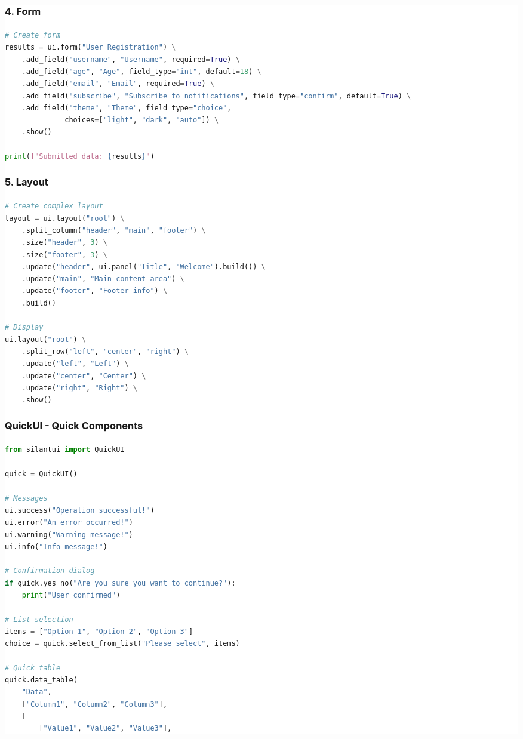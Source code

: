 ### 4. Form

```python
# Create form
results = ui.form("User Registration") \
    .add_field("username", "Username", required=True) \
    .add_field("age", "Age", field_type="int", default=18) \
    .add_field("email", "Email", required=True) \
    .add_field("subscribe", "Subscribe to notifications", field_type="confirm", default=True) \
    .add_field("theme", "Theme", field_type="choice",
              choices=["light", "dark", "auto"]) \
    .show()

print(f"Submitted data: {results}")
```

### 5. Layout

```python
# Create complex layout
layout = ui.layout("root") \
    .split_column("header", "main", "footer") \
    .size("header", 3) \
    .size("footer", 3) \
    .update("header", ui.panel("Title", "Welcome").build()) \
    .update("main", "Main content area") \
    .update("footer", "Footer info") \
    .build()

# Display
ui.layout("root") \
    .split_row("left", "center", "right") \
    .update("left", "Left") \
    .update("center", "Center") \
    .update("right", "Right") \
    .show()
```

### QuickUI - Quick Components

```python
from silantui import QuickUI

quick = QuickUI()

# Messages
ui.success("Operation successful!")
ui.error("An error occurred!")
ui.warning("Warning message!")
ui.info("Info message!")

# Confirmation dialog
if quick.yes_no("Are you sure you want to continue?"):
    print("User confirmed")

# List selection
items = ["Option 1", "Option 2", "Option 3"]
choice = quick.select_from_list("Please select", items)

# Quick table
quick.data_table(
    "Data",
    ["Column1", "Column2", "Column3"],
    [
        ["Value1", "Value2", "Value3"],
```